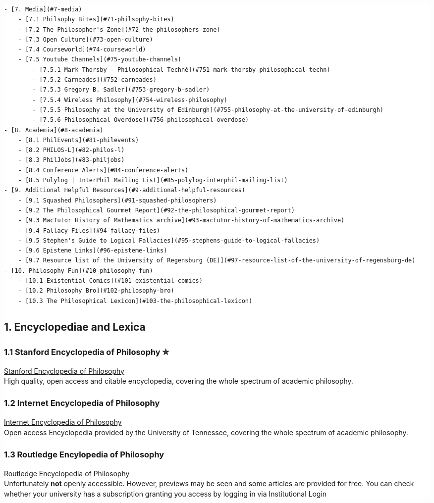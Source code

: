 	- [7. Media](#7-media)
		- [7.1 Philsophy Bites](#71-philsophy-bites)
		- [7.2 The Philosopher's Zone](#72-the-philosophers-zone)
		- [7.3 Open Culture](#73-open-culture)
		- [7.4 Courseworld](#74-courseworld)
		- [7.5 Youtube Channels](#75-youtube-channels)
			- [7.5.1 Mark Thorsby - Philosophical Techné](#751-mark-thorsby-philosophical-techn)
			- [7.5.2 Carneades](#752-carneades)
			- [7.5.3 Gregory B. Sadler](#753-gregory-b-sadler)
			- [7.5.4 Wireless Philosophy](#754-wireless-philosophy)
			- [7.5.5 Philosophy at the University of Edinburgh](#755-philosophy-at-the-university-of-edinburgh)
			- [7.5.6 Philosophical Overdose](#756-philosophical-overdose)
	- [8. Academia](#8-academia)
		- [8.1 PhilEvents](#81-philevents)
		- [8.2 PHILOS-L](#82-philos-l)
		- [8.3 PhilJobs](#83-philjobs)
		- [8.4 Conference Alerts](#84-conference-alerts)
		- [8.5 Polylog | InterPhil Mailing List](#85-polylog-interphil-mailing-list)
	- [9. Additional Helpful Resources](#9-additional-helpful-resources)
		- [9.1 Squashed Philosophers](#91-squashed-philosophers)
		- [9.2 The Philosophical Gourmet Report](#92-the-philosophical-gourmet-report)
		- [9.3 MacTutor History of Mathematics archive](#93-mactutor-history-of-mathematics-archive)
		- [9.4 Fallacy Files](#94-fallacy-files)
		- [9.5 Stephen's Guide to Logical Fallacies](#95-stephens-guide-to-logical-fallacies)
		- [9.6 Episteme Links](#96-episteme-links)
		- [9.7 Resource list of the University of Regensburg (DE)](#97-resource-list-of-the-university-of-regensburg-de)
	- [10. Philosophy Fun](#10-philosophy-fun)
		- [10.1 Existential Comics](#101-existential-comics)
		- [10.2 Philosophy Bro](#102-philosophy-bro)
		- [10.3 The Philosophical Lexicon](#103-the-philosophical-lexicon)


</div>

## 1. Encyclopediae and Lexica

###  1.1 Stanford Encyclopedia of Philosophy ✮

[Stanford Encyclopedia of Philosophy <font color="adadad"><i class="fa fa-external-link fa-fw" style="font-size:12px;"></i></font>](https://plato.stanford.edu/)  
High quality, open access and citable encyclopedia, covering the whole spectrum of academic philosophy.

###  1.2 Internet Encyclopedia of Philosophy
[Internet Encyclopedia of Philosophy <font color="adadad"><i class="fa fa-external-link fa-fw" style="font-size:12px;"></i></font>](http://www.iep.utm.edu/)  
Open access Encyclopedia provided by the University of Tennessee, covering the whole spectrum of academic philosophy.

###  1.3 Routledge Encylopedia of Philosophy
[Routledge Encyclopedia of Philosophy <font color="adadad"><i class="fa fa-external-link fa-fw" style="font-size:12px;"></i></font>](https://www.rep.routledge.com/)  
Unfortunately **not** openly accessible. However, previews may be seen and some articles are provided for free. You can check whether your university has a subscription granting you access by logging in via <i class="fa fa-institution fa-fw"></i> Institutional Login
